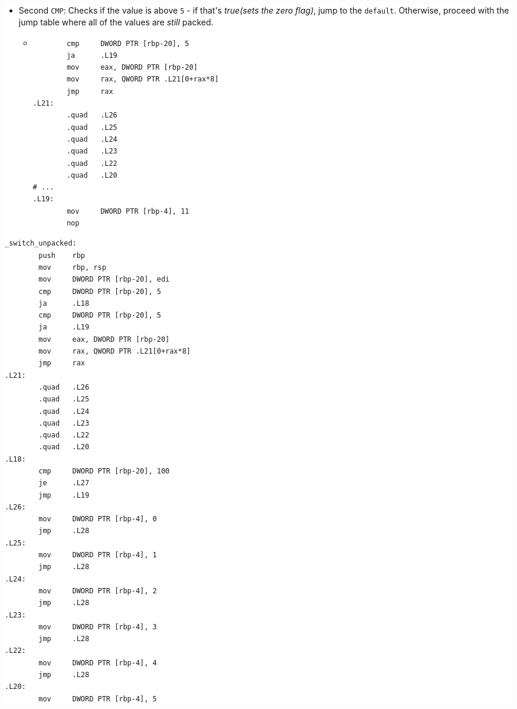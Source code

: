 - Second `CMP`: Checks if the value is above `5` - if that's _true(sets the zero flag)_, jump to the `default`. Otherwise, proceed with the jump table where all of the values are _still_ packed.

  - ```assembly
            cmp     DWORD PTR [rbp-20], 5
            ja      .L19
            mov     eax, DWORD PTR [rbp-20]
            mov     rax, QWORD PTR .L21[0+rax*8]
            jmp     rax
    .L21:
            .quad   .L26
            .quad   .L25
            .quad   .L24
            .quad   .L23
            .quad   .L22
            .quad   .L20
    # ...
    .L19:
            mov     DWORD PTR [rbp-4], 11
            nop
    ```


```assembly
_switch_unpacked:
        push    rbp
        mov     rbp, rsp
        mov     DWORD PTR [rbp-20], edi
        cmp     DWORD PTR [rbp-20], 5
        ja      .L18
        cmp     DWORD PTR [rbp-20], 5
        ja      .L19
        mov     eax, DWORD PTR [rbp-20]
        mov     rax, QWORD PTR .L21[0+rax*8]
        jmp     rax
.L21:
        .quad   .L26
        .quad   .L25
        .quad   .L24
        .quad   .L23
        .quad   .L22
        .quad   .L20
.L18:
        cmp     DWORD PTR [rbp-20], 100
        je      .L27
        jmp     .L19
.L26:
        mov     DWORD PTR [rbp-4], 0
        jmp     .L28
.L25:
        mov     DWORD PTR [rbp-4], 1
        jmp     .L28
.L24:
        mov     DWORD PTR [rbp-4], 2
        jmp     .L28
.L23:
        mov     DWORD PTR [rbp-4], 3
        jmp     .L28
.L22:
        mov     DWORD PTR [rbp-4], 4
        jmp     .L28
.L20:
        mov     DWORD PTR [rbp-4], 5
```